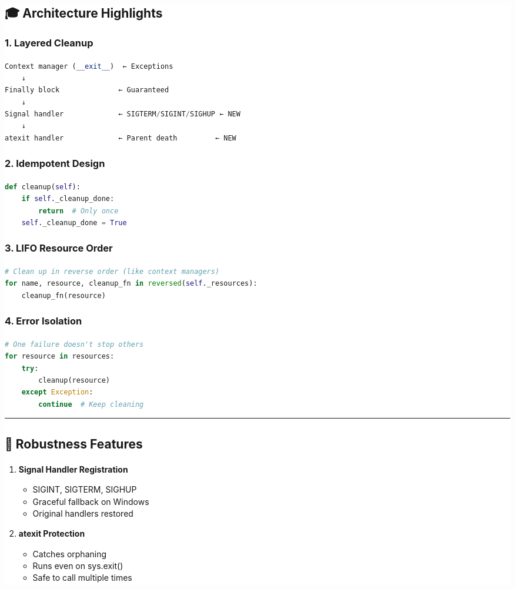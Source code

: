 ## 🎓 Architecture Highlights

### 1. Layered Cleanup
```python
Context manager (__exit__)  ← Exceptions
    ↓
Finally block              ← Guaranteed
    ↓
Signal handler             ← SIGTERM/SIGINT/SIGHUP ← NEW
    ↓
atexit handler             ← Parent death         ← NEW
```

### 2. Idempotent Design
```python
def cleanup(self):
    if self._cleanup_done:
        return  # Only once
    self._cleanup_done = True
```

### 3. LIFO Resource Order
```python
# Clean up in reverse order (like context managers)
for name, resource, cleanup_fn in reversed(self._resources):
    cleanup_fn(resource)
```

### 4. Error Isolation
```python
# One failure doesn't stop others
for resource in resources:
    try:
        cleanup(resource)
    except Exception:
        continue  # Keep cleaning
```

---

## 💪 Robustness Features

1. **Signal Handler Registration**
   - SIGINT, SIGTERM, SIGHUP
   - Graceful fallback on Windows
   - Original handlers restored

2. **atexit Protection**
   - Catches orphaning
   - Runs even on sys.exit()
   - Safe to call multiple times
